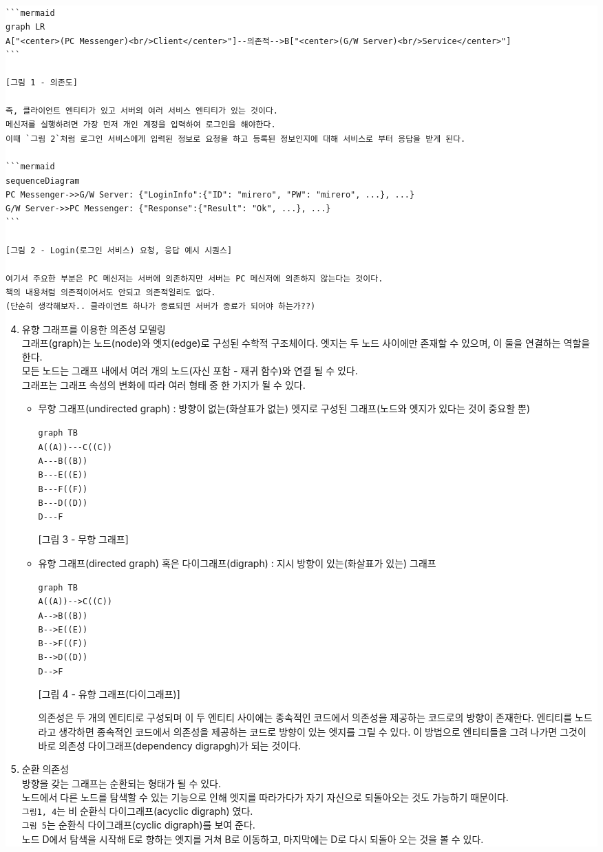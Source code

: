     ```mermaid
    graph LR
    A["<center>(PC Messenger)<br/>Client</center>"]--의존적-->B["<center>(G/W Server)<br/>Service</center>"]
    ```

    [그림 1 - 의존도]  

    즉, 클라이언트 엔티티가 있고 서버의 여러 서비스 엔티티가 있는 것이다.  
    메신저를 실행하려면 가장 먼저 개인 계정을 입력하여 로그인을 해야한다.  
    이때 `그림 2`처럼 로그인 서비스에게 입력된 정보로 요청을 하고 등록된 정보인지에 대해 서비스로 부터 응답을 받게 된다.

    ```mermaid
    sequenceDiagram
    PC Messenger->>G/W Server: {"LoginInfo":{"ID": "mirero", "PW": "mirero", ...}, ...}
    G/W Server->>PC Messenger: {"Response":{"Result": "Ok", ...}, ...}
    ```  

    [그림 2 - Login(로그인 서비스) 요청, 응답 예시 시퀀스]  

    여기서 주요한 부분은 PC 메신저는 서버에 의존하지만 서버는 PC 메신저에 의존하지 않는다는 것이다.  
    책의 내용처럼 의존적이어서도 안되고 의존적일리도 없다.  
    (단순히 생각해보자.. 클라이언트 하나가 종료되면 서버가 종료가 되어야 하는가??)
4. 유향 그래프를 이용한 의존성 모델링  
그래프(graph)는 노드(node)와 엣지(edge)로 구성된 수학적 구조체이다. 엣지는 두 노드 사이에만 존재할 수 있으며, 이 둘을 연결하는 역할을 한다.  
모든 노드는 그래프 내에서 여러 개의 노드(자신 포함 - 재귀 함수)와 연결 될 수 있다.  
그래프는 그래프 속성의 변화에 따라 여러 형태 중 한 가지가 될 수 있다.
    - 무향 그래프(undirected graph) : 방향이 없는(화살표가 없는) 엣지로 구성된 그래프(노드와 엣지가 있다는 것이 중요할 뿐)

        ```mermaid
        graph TB
        A((A))---C((C))
        A---B((B))
        B---E((E))
        B---F((F))
        B---D((D))
        D---F
        ```

        [그림 3 - 무향 그래프]

    - 유향 그래프(directed graph) 혹은 다이그래프(digraph) : 지시 방향이 있는(화살표가 있는) 그래프

        ```mermaid
        graph TB
        A((A))-->C((C))
        A-->B((B))
        B-->E((E))
        B-->F((F))
        B-->D((D))
        D-->F
        ```

        [그림 4 - 유향 그래프(다이그래프)]  

        의존성은 두 개의 엔티티로 구성되며 이 두 엔티티 사이에는 종속적인 코드에서 의존성을 제공하는 코드로의 방향이 존재한다. 엔티티를 노드라고 생각하면 종속적인 코드에서 의존성을 제공하는 코드로 방향이 있는 엣지를 그릴 수 있다. 이 방법으로 엔티티들을 그려 나가면 그것이 바로 의존성 다이그래프(dependency digrapgh)가 되는 것이다.
5. 순환 의존성  
방향을 갖는 그래프는 순환되는 형태가 될 수 있다.  
노드에서 다른 노드를 탐색할 수 있는 기능으로 인해 엣지를 따라가다가 자기 자신으로 되돌아오는 것도 가능하기 때문이다.  
`그림1, 4`는 비 순환식 다이그래프(acyclic digraph) 였다.  
`그림 5`는 순환식 다이그래프(cyclic digraph)를 보여 준다.  
노드 D에서 탐색을 시작해 E로 향하는 엣지를 거쳐 B로 이동하고, 마지막에는 D로 다시 되돌아 오는 것을 볼 수 있다.

